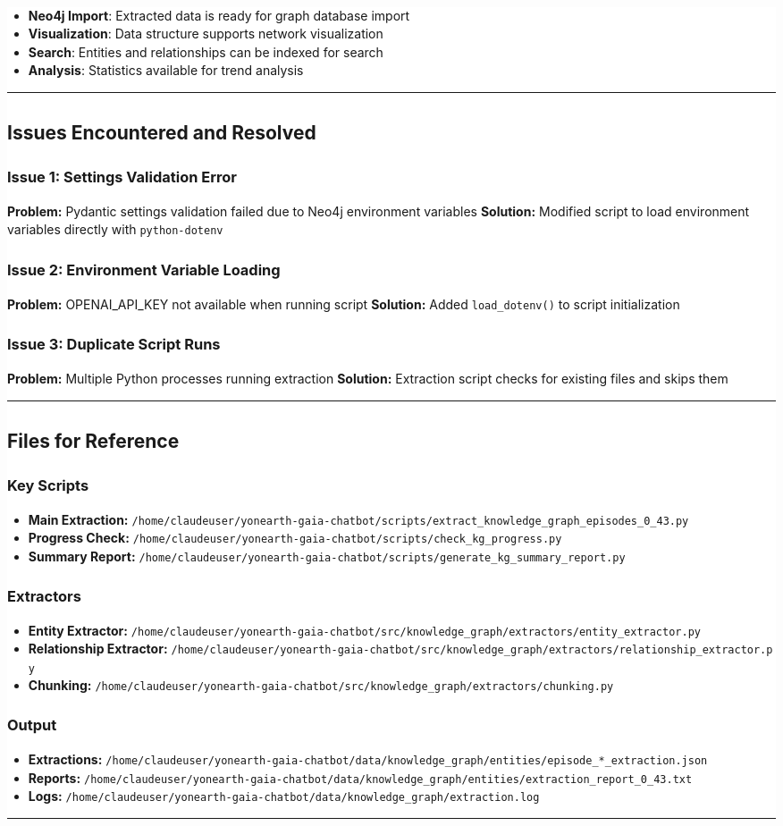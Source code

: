 - **Neo4j Import**: Extracted data is ready for graph database import
- **Visualization**: Data structure supports network visualization
- **Search**: Entities and relationships can be indexed for search
- **Analysis**: Statistics available for trend analysis

---

## Issues Encountered and Resolved

### Issue 1: Settings Validation Error

**Problem:** Pydantic settings validation failed due to Neo4j environment variables
**Solution:** Modified script to load environment variables directly with `python-dotenv`

### Issue 2: Environment Variable Loading

**Problem:** OPENAI_API_KEY not available when running script
**Solution:** Added `load_dotenv()` to script initialization

### Issue 3: Duplicate Script Runs

**Problem:** Multiple Python processes running extraction
**Solution:** Extraction script checks for existing files and skips them

---

## Files for Reference

### Key Scripts

- **Main Extraction:** `/home/claudeuser/yonearth-gaia-chatbot/scripts/extract_knowledge_graph_episodes_0_43.py`
- **Progress Check:** `/home/claudeuser/yonearth-gaia-chatbot/scripts/check_kg_progress.py`
- **Summary Report:** `/home/claudeuser/yonearth-gaia-chatbot/scripts/generate_kg_summary_report.py`

### Extractors

- **Entity Extractor:** `/home/claudeuser/yonearth-gaia-chatbot/src/knowledge_graph/extractors/entity_extractor.py`
- **Relationship Extractor:** `/home/claudeuser/yonearth-gaia-chatbot/src/knowledge_graph/extractors/relationship_extractor.py`
- **Chunking:** `/home/claudeuser/yonearth-gaia-chatbot/src/knowledge_graph/extractors/chunking.py`

### Output

- **Extractions:** `/home/claudeuser/yonearth-gaia-chatbot/data/knowledge_graph/entities/episode_*_extraction.json`
- **Reports:** `/home/claudeuser/yonearth-gaia-chatbot/data/knowledge_graph/entities/extraction_report_0_43.txt`
- **Logs:** `/home/claudeuser/yonearth-gaia-chatbot/data/knowledge_graph/extraction.log`

---